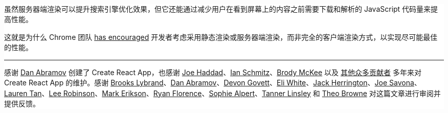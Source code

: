虽然服务器端渲染可以提升搜索引擎优化效果，但它还能通过减少用户在看到屏幕上的内容之前需要下载和解析的 JavaScript 代码量来提高性能。 

这就是为什么 Chrome 团队 [has encouraged](https://web.dev/articles/rendering-on-the-web) 开发者考虑采用静态渲染或服务器端渲染，而非完全的客户端渲染方式，以实现尽可能最佳的性能。

</Note>

---

感谢 [Dan Abramov](https://bsky.app/profile/danabra.mov) 创建了 Create React App，也感谢 [Joe Haddad](https://github.com/Timer)、[Ian Schmitz](https://github.com/ianschmitz)、[Brody McKee](https://github.com/mrmckeb) 以及 [其他众多贡献者](https://github.com/facebook/create-react-app/graphs/contributors) 多年来对 Create React App 的维护。感谢 [Brooks Lybrand](https://bsky.app/profile/brookslybrand.bsky.social)、[Dan Abramov](https://bsky.app/profile/danabra.mov)、[Devon Govett](https://bsky.app/profile/devongovett.bsky.social)、[Eli White](https://x.com/Eli_White)、[Jack Herrington](https://bsky.app/profile/jherr.dev)、[Joe Savona](https://x.com/en_JS)、[Lauren Tan](https://bsky.app/profile/no.lol)、[Lee Robinson](https://x.com/leeerob)、[Mark Erikson](https://bsky.app/profile/acemarke.dev)、[Ryan Florence](https://x.com/ryanflorence)、[Sophie Alpert](https://bsky.app/profile/sophiebits.com)、[Tanner Linsley](https://bsky.app/profile/tannerlinsley.com) 和 [Theo Browne](https://x.com/theo) 对这篇文章进行审阅并提供反馈。

